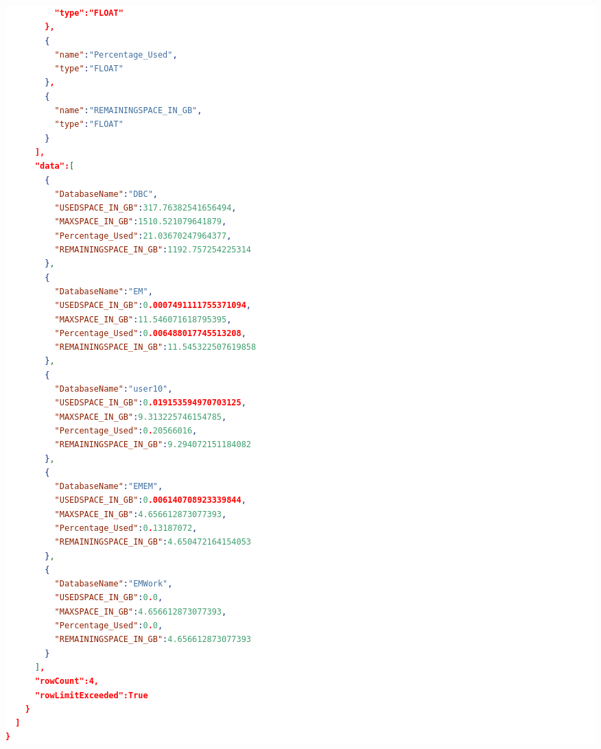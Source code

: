``` json
          "type":"FLOAT"
        },
        {
          "name":"Percentage_Used",
          "type":"FLOAT"
        },
        {
          "name":"REMAININGSPACE_IN_GB",
          "type":"FLOAT"
        }
      ],
      "data":[
        {
          "DatabaseName":"DBC",
          "USEDSPACE_IN_GB":317.76382541656494,
          "MAXSPACE_IN_GB":1510.521079641879,
          "Percentage_Used":21.03670247964377,
          "REMAININGSPACE_IN_GB":1192.757254225314
        },
        {
          "DatabaseName":"EM",
          "USEDSPACE_IN_GB":0.0007491111755371094,
          "MAXSPACE_IN_GB":11.546071618795395,
          "Percentage_Used":0.006488017745513208,
          "REMAININGSPACE_IN_GB":11.545322507619858
        },
        {
          "DatabaseName":"user10",
          "USEDSPACE_IN_GB":0.019153594970703125,
          "MAXSPACE_IN_GB":9.313225746154785,
          "Percentage_Used":0.20566016,
          "REMAININGSPACE_IN_GB":9.294072151184082
        },
        {
          "DatabaseName":"EMEM",
          "USEDSPACE_IN_GB":0.006140708923339844,
          "MAXSPACE_IN_GB":4.656612873077393,
          "Percentage_Used":0.13187072,
          "REMAININGSPACE_IN_GB":4.650472164154053
        },
        {
          "DatabaseName":"EMWork",
          "USEDSPACE_IN_GB":0.0,
          "MAXSPACE_IN_GB":4.656612873077393,
          "Percentage_Used":0.0,
          "REMAININGSPACE_IN_GB":4.656612873077393
        }
      ],
      "rowCount":4,
      "rowLimitExceeded":True
    }
  ]
}
```
